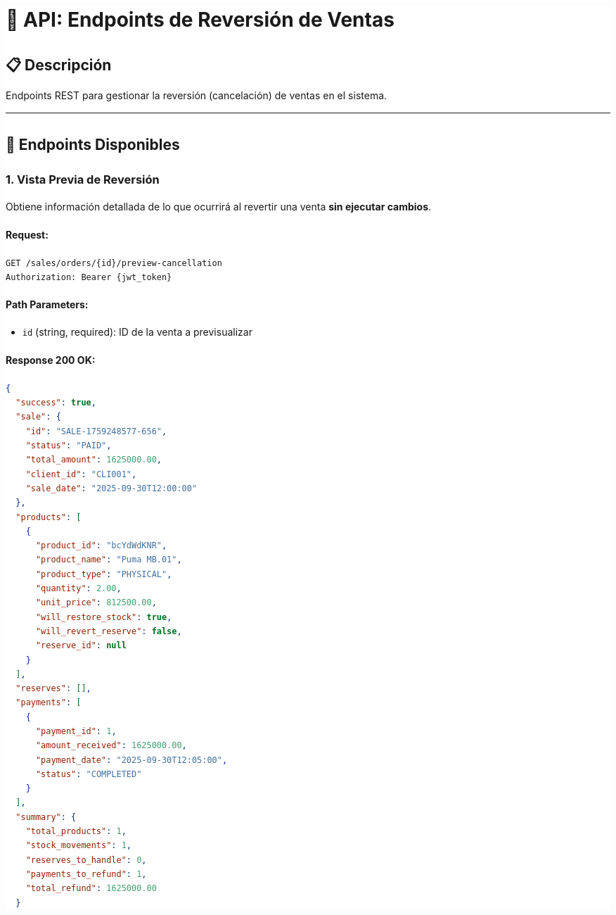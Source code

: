 # 🔄 API: Endpoints de Reversión de Ventas

## 📋 Descripción

Endpoints REST para gestionar la reversión (cancelación) de ventas en el sistema.

---

## 🔗 Endpoints Disponibles

### **1. Vista Previa de Reversión**

Obtiene información detallada de lo que ocurrirá al revertir una venta **sin ejecutar cambios**.

#### **Request:**
```http
GET /sales/orders/{id}/preview-cancellation
Authorization: Bearer {jwt_token}
```

#### **Path Parameters:**
- `id` (string, required): ID de la venta a previsualizar

#### **Response 200 OK:**
```json
{
  "success": true,
  "sale": {
    "id": "SALE-1759248577-656",
    "status": "PAID",
    "total_amount": 1625000.00,
    "client_id": "CLI001",
    "sale_date": "2025-09-30T12:00:00"
  },
  "products": [
    {
      "product_id": "bcYdWdKNR",
      "product_name": "Puma MB.01",
      "product_type": "PHYSICAL",
      "quantity": 2.00,
      "unit_price": 812500.00,
      "will_restore_stock": true,
      "will_revert_reserve": false,
      "reserve_id": null
    }
  ],
  "reserves": [],
  "payments": [
    {
      "payment_id": 1,
      "amount_received": 1625000.00,
      "payment_date": "2025-09-30T12:05:00",
      "status": "COMPLETED"
    }
  ],
  "summary": {
    "total_products": 1,
    "stock_movements": 1,
    "reserves_to_handle": 0,
    "payments_to_refund": 1,
    "total_refund": 1625000.00
  }
```